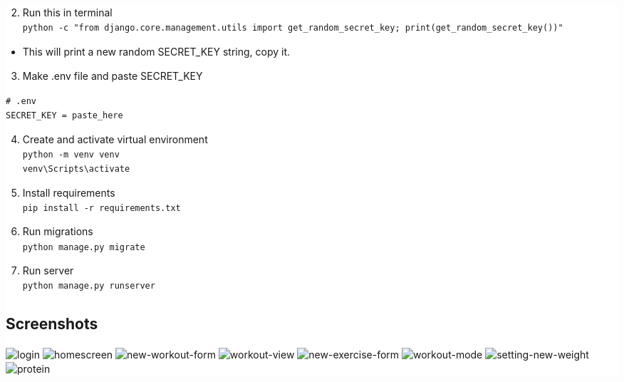 2. Run this in terminal  
`python -c "from django.core.management.utils import get_random_secret_key; print(get_random_secret_key())"`
- This will print a new random SECRET_KEY string, copy it.

3. Make .env file and paste SECRET_KEY
```
# .env
SECRET_KEY = paste_here
```

4. Create and activate virtual environment  
`python -m venv venv`  
`venv\Scripts\activate`

5. Install requirements  
`pip install -r requirements.txt`

6. Run migrations  
`python manage.py migrate`

7. Run server  
`python manage.py runserver`

## Screenshots

<img width="282" height="609" alt="login" src="https://github.com/user-attachments/assets/76ec240a-c00d-46da-940d-0a40b2ea1713" />
<img width="282" height="609" alt="homescreen" src="https://github.com/user-attachments/assets/e0b8d491-7b24-4d02-9c48-ff6e12e7c5c6" />
<img width="282" height="609" alt="new-workout-form" src="https://github.com/user-attachments/assets/9243e9b6-5391-40e1-8f58-5df4f9fd0f4a" />
<img width="282" height="609" alt="workout-view" src="https://github.com/user-attachments/assets/3ebb737f-6c43-4a75-88b7-698b93ee47af" />
<img width="282" height="609" alt="new-exercise-form" src="https://github.com/user-attachments/assets/b56c3cb3-67b4-47b9-946f-4e03be427fa4" />
<img width="282" height="609" alt="workout-mode" src="https://github.com/user-attachments/assets/54a27acc-df65-4160-9421-03a273af2c39" />
<img width="282" height="609" alt="setting-new-weight" src="https://github.com/user-attachments/assets/d5828695-b933-4c8b-a989-cbdf5e2c2378" />
<img width="282" height="609" alt="protein" src="https://github.com/user-attachments/assets/35e644cf-1264-4826-a20d-4d7430d86782" />
